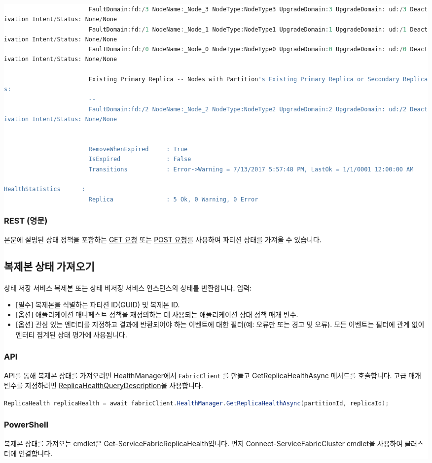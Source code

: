 ```powershell
                        FaultDomain:fd:/3 NodeName:_Node_3 NodeType:NodeType3 UpgradeDomain:3 UpgradeDomain: ud:/3 Deactivation Intent/Status: None/None
                        FaultDomain:fd:/1 NodeName:_Node_1 NodeType:NodeType1 UpgradeDomain:1 UpgradeDomain: ud:/1 Deactivation Intent/Status: None/None
                        FaultDomain:fd:/0 NodeName:_Node_0 NodeType:NodeType0 UpgradeDomain:0 UpgradeDomain: ud:/0 Deactivation Intent/Status: None/None

                        Existing Primary Replica -- Nodes with Partition's Existing Primary Replica or Secondary Replicas:
                        --
                        FaultDomain:fd:/2 NodeName:_Node_2 NodeType:NodeType2 UpgradeDomain:2 UpgradeDomain: ud:/2 Deactivation Intent/Status: None/None


                        RemoveWhenExpired     : True
                        IsExpired             : False
                        Transitions           : Error->Warning = 7/13/2017 5:57:48 PM, LastOk = 1/1/0001 12:00:00 AM

HealthStatistics      : 
                        Replica               : 5 Ok, 0 Warning, 0 Error
```

### <a name="rest"></a>REST (영문)
본문에 설명된 상태 정책을 포함하는 [GET 요청](/rest/api/servicefabric/sfclient-api-getpartitionhealth) 또는 [POST 요청](https://docs.microsoft.com/rest/api/servicefabric/get-the-health-of-a-partition-by-using-a-health-policy)를 사용하여 파티션 상태를 가져올 수 있습니다.

## <a name="get-replica-health"></a>복제본 상태 가져오기
상태 저장 서비스 복제본 또는 상태 비저장 서비스 인스턴스의 상태를 반환합니다. 입력:

* [필수] 복제본을 식별하는 파티션 ID(GUID) 및 복제본 ID.
* [옵션] 애플리케이션 매니페스트 정책을 재정의하는 데 사용되는 애플리케이션 상태 정책 매개 변수.
* [옵션] 관심 있는 엔터티를 지정하고 결과에 반환되어야 하는 이벤트에 대한 필터(예: 오류만 또는 경고 및 오류). 모든 이벤트는 필터에 관계 없이 엔터티 집계된 상태 평가에 사용됩니다.

### <a name="api"></a>API
API를 통해 복제본 상태를 가져오려면 HealthManager에서 `FabricClient` 를 만들고 [GetReplicaHealthAsync](https://docs.microsoft.com/dotnet/api/system.fabric.fabricclient.healthclient.getreplicahealthasync) 메서드를 호출합니다. 고급 매개 변수를 지정하려면 [ReplicaHealthQueryDescription](https://docs.microsoft.com/dotnet/api/system.fabric.description.replicahealthquerydescription)을 사용합니다.

```csharp
ReplicaHealth replicaHealth = await fabricClient.HealthManager.GetReplicaHealthAsync(partitionId, replicaId);
```

### <a name="powershell"></a>PowerShell
복제본 상태를 가져오는 cmdlet은 [Get-ServiceFabricReplicaHealth](https://docs.microsoft.com/powershell/module/servicefabric/get-servicefabricreplicahealth)입니다. 먼저 [Connect-ServiceFabricCluster](/powershell/module/servicefabric/connect-servicefabriccluster?view=azureservicefabricps) cmdlet을 사용하여 클러스터에 연결합니다.


[1]: ./media/service-fabric-view-entities-aggregated-health/servicefabric-explorer-cluster-health.png